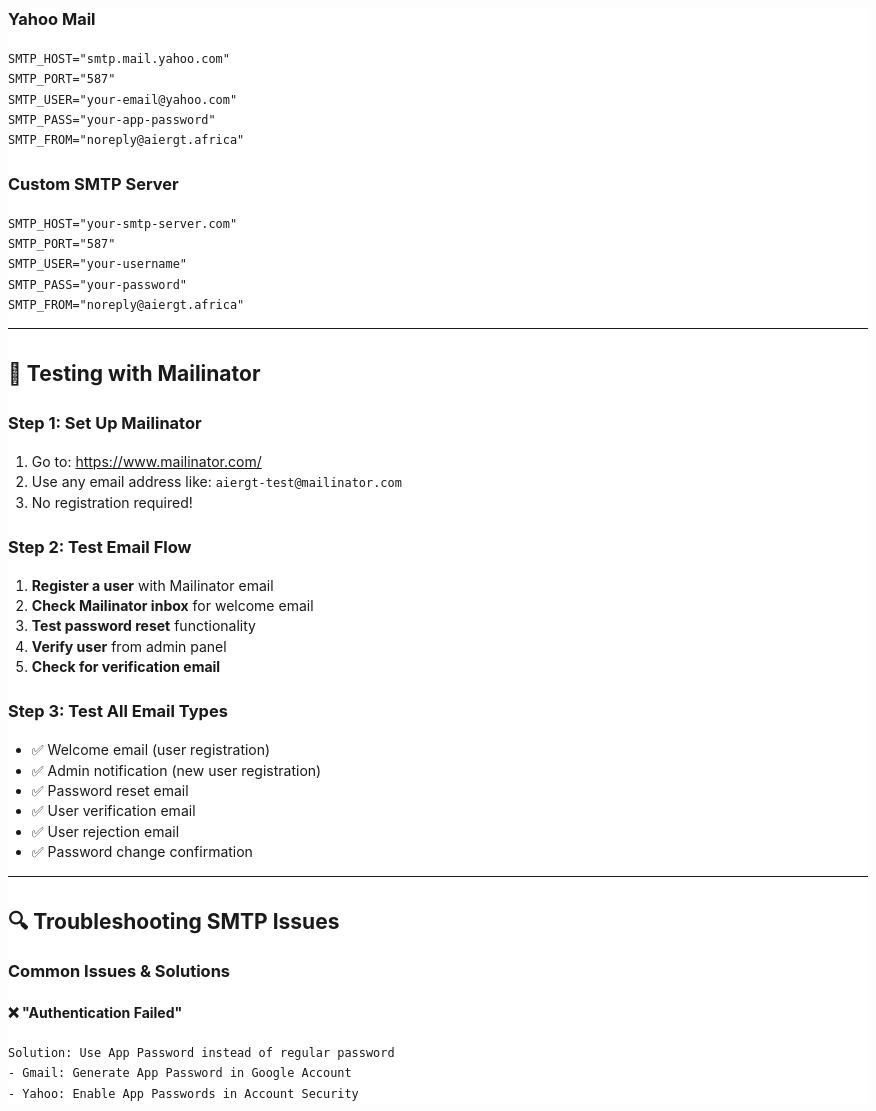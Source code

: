 ### **Yahoo Mail**
```env
SMTP_HOST="smtp.mail.yahoo.com"
SMTP_PORT="587"
SMTP_USER="your-email@yahoo.com"
SMTP_PASS="your-app-password"
SMTP_FROM="noreply@aiergt.africa"
```

### **Custom SMTP Server**
```env
SMTP_HOST="your-smtp-server.com"
SMTP_PORT="587"
SMTP_USER="your-username"
SMTP_PASS="your-password"
SMTP_FROM="noreply@aiergt.africa"
```

---

## 🧪 **Testing with Mailinator**

### **Step 1: Set Up Mailinator**
1. Go to: https://www.mailinator.com/
2. Use any email address like: `aiergt-test@mailinator.com`
3. No registration required!

### **Step 2: Test Email Flow**
1. **Register a user** with Mailinator email
2. **Check Mailinator inbox** for welcome email
3. **Test password reset** functionality
4. **Verify user** from admin panel
5. **Check for verification email**

### **Step 3: Test All Email Types**
- ✅ Welcome email (user registration)
- ✅ Admin notification (new user registration)
- ✅ Password reset email
- ✅ User verification email
- ✅ User rejection email
- ✅ Password change confirmation

---

## 🔍 **Troubleshooting SMTP Issues**

### **Common Issues & Solutions**

#### **❌ "Authentication Failed"**
```
Solution: Use App Password instead of regular password
- Gmail: Generate App Password in Google Account
- Yahoo: Enable App Passwords in Account Security
```

